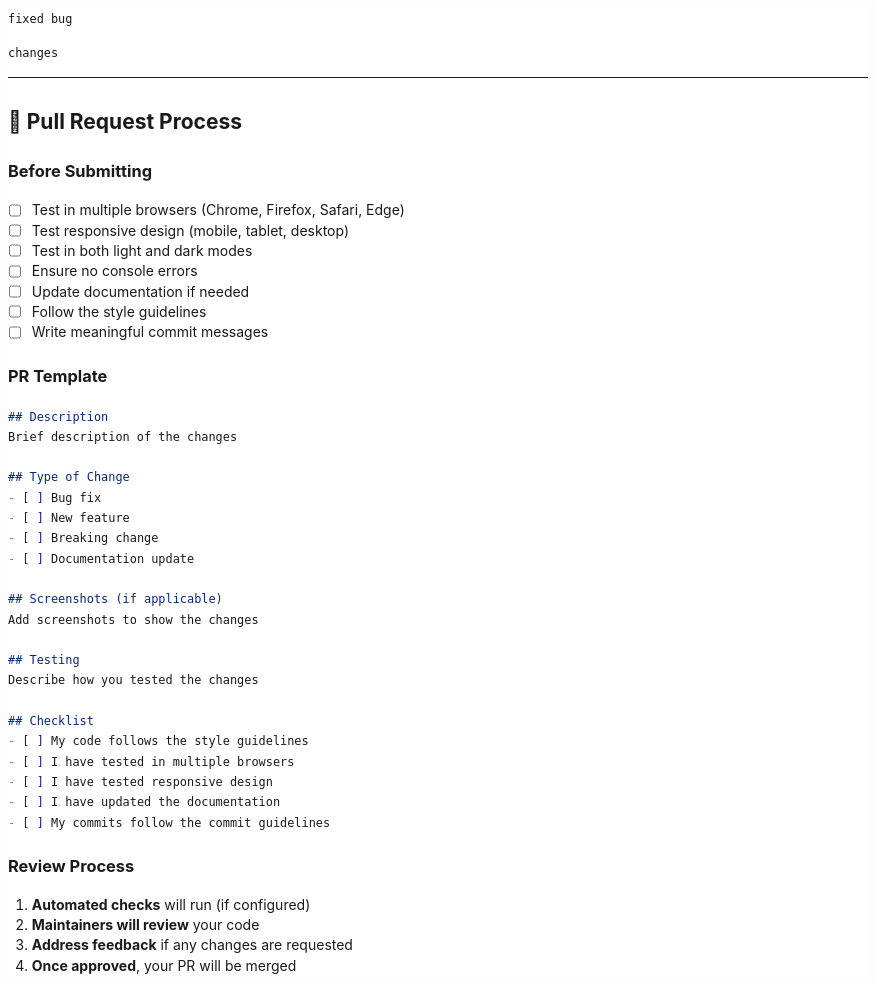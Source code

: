 ```
fixed bug
```

```
changes
```

---

## 🔄 Pull Request Process

### Before Submitting

- [ ] Test in multiple browsers (Chrome, Firefox, Safari, Edge)
- [ ] Test responsive design (mobile, tablet, desktop)
- [ ] Test in both light and dark modes
- [ ] Ensure no console errors
- [ ] Update documentation if needed
- [ ] Follow the style guidelines
- [ ] Write meaningful commit messages

### PR Template

```markdown
## Description
Brief description of the changes

## Type of Change
- [ ] Bug fix
- [ ] New feature
- [ ] Breaking change
- [ ] Documentation update

## Screenshots (if applicable)
Add screenshots to show the changes

## Testing
Describe how you tested the changes

## Checklist
- [ ] My code follows the style guidelines
- [ ] I have tested in multiple browsers
- [ ] I have tested responsive design
- [ ] I have updated the documentation
- [ ] My commits follow the commit guidelines
```

### Review Process

1. **Automated checks** will run (if configured)
2. **Maintainers will review** your code
3. **Address feedback** if any changes are requested
4. **Once approved**, your PR will be merged
